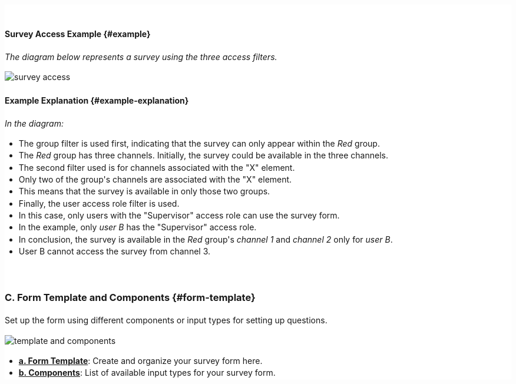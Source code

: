 <br/>

<div className="container">
<div className="row">
<div className="col col--6">

#### Survey Access Example {#example}
_The diagram below represents a survey using the three access filters._

<div className="img_sizing">

![survey access](/img/survey_access_settings_00.png)

</div>


</div>
<div className="col col--6">

#### Example Explanation {#example-explanation}
_In the diagram:_
- The group filter is used first, indicating that the survey can only appear within the _Red_ group.  
- The _Red_ group has three channels. Initially, the survey could be available in the three channels.
- The second filter used is for channels associated with the "X" element.  
- Only two of the group's channels are associated with the "X" element.  
- This means that the survey is available in only those two groups.  
- Finally, the user access role filter is used.  
- In this case, only users with the "Supervisor" access role can use the survey form.  
- In the example, only _user B_ has the "Supervisor" access role.  
- In conclusion, the survey is available in the _Red_ group's _channel 1_ and _channel 2_ only for _user B_.  
- User B cannot access the survey from channel 3.

</div>
</div>
</div>

</div>
<br/>

<div className="alert alert--secondary">

### C. Form Template and Components {#form-template}

Set up the form using different components or input types for setting up questions.  

<div className="img_sizing">

![template and components](/img/admin_surveys_overview_07.png)

</div>


- [**a. Form Template**](#template): Create and organize your survey form here.
- [**b. Components**](#form-components): List of available input types for your survey form.
